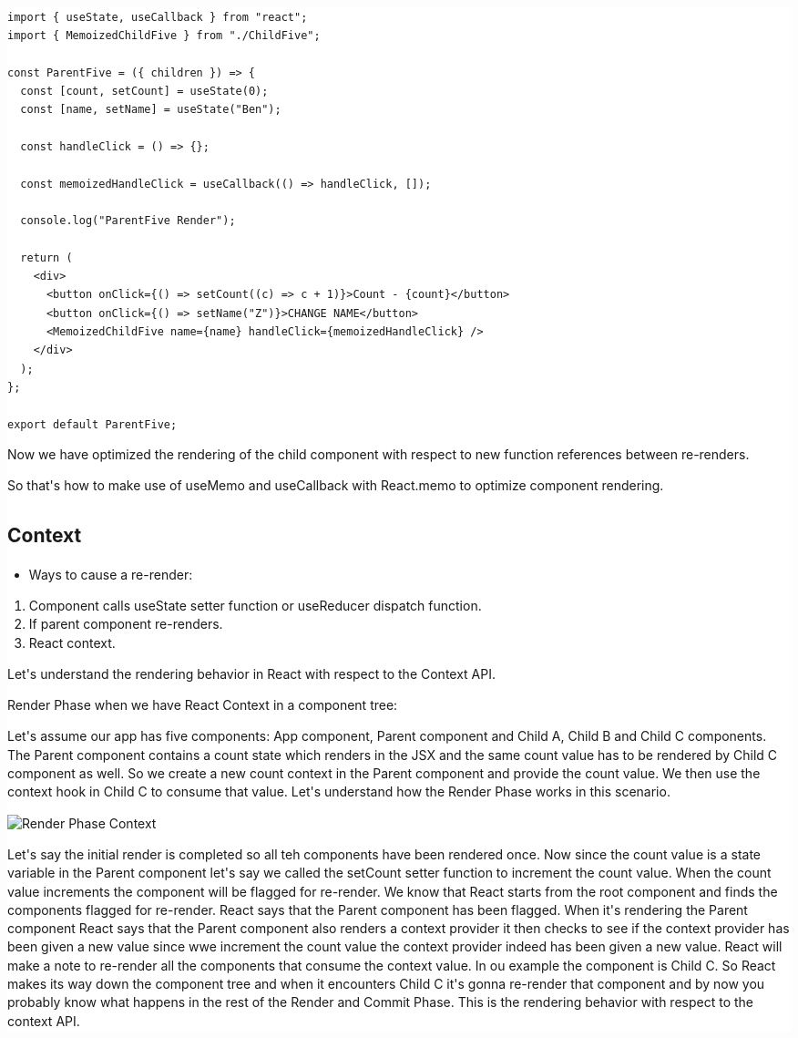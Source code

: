 ```react
import { useState, useCallback } from "react";
import { MemoizedChildFive } from "./ChildFive";

const ParentFive = ({ children }) => {
  const [count, setCount] = useState(0);
  const [name, setName] = useState("Ben");

  const handleClick = () => {};

  const memoizedHandleClick = useCallback(() => handleClick, []);

  console.log("ParentFive Render");

  return (
    <div>
      <button onClick={() => setCount((c) => c + 1)}>Count - {count}</button>
      <button onClick={() => setName("Z")}>CHANGE NAME</button>
      <MemoizedChildFive name={name} handleClick={memoizedHandleClick} />
    </div>
  );
};

export default ParentFive;
```

Now we have optimized the rendering of the child component with respect to new function references between re-renders.

So that's how to make use of useMemo and useCallback with React.memo to optimize component rendering.

## Context

- Ways to cause a re-render:

1. Component calls useState setter function or useReducer dispatch function.
2. If parent component re-renders.
3. React context.

Let's understand the rendering behavior in React with respect to the Context API.

Render Phase when we have React Context in a component tree:

Let's assume our app has five components: App component, Parent component and Child A, Child B and Child C components. The Parent component contains a count state which renders in the JSX and the same count value has to be rendered by Child C component as well. So we create a new count context in the Parent component and provide the count value. We then use the
context hook in Child C to consume that value. Let's understand how the Render Phase works in this scenario.

![Render Phase Context](/RenderPhaseContext.png)

Let's say the initial render is completed so all teh components have been rendered once. Now since the count value is a state variable in the Parent component let's say we called the setCount setter function to increment the count value. When the count value increments the component will be flagged for re-render. We know that React starts from the root component and finds the components flagged for re-render. React says that the Parent component has been flagged. When it's rendering the Parent component React says that the Parent component also renders a context provider it then checks to see if the context provider has been given a new value since wwe increment the count value the context provider indeed has been given a new value. React will make a note to re-render all the components that consume the context value. In ou example the component is Child C. So React makes its way down the component tree and when it encounters Child C it's gonna re-render that component and by now you probably know what happens in the rest of the Render and Commit Phase. This is the rendering behavior with respect to the context API.
